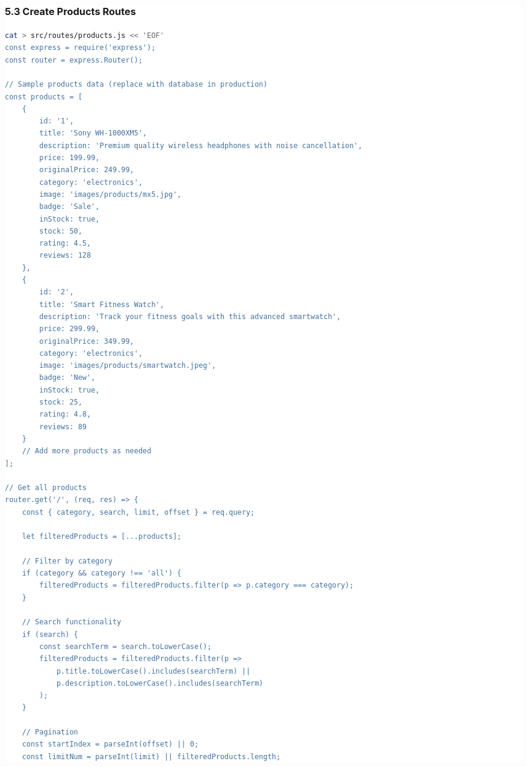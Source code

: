 ### 5.3 Create Products Routes

```bash
cat > src/routes/products.js << 'EOF'
const express = require('express');
const router = express.Router();

// Sample products data (replace with database in production)
const products = [
    {
        id: '1',
        title: 'Sony WH-1000XM5',
        description: 'Premium quality wireless headphones with noise cancellation',
        price: 199.99,
        originalPrice: 249.99,
        category: 'electronics',
        image: 'images/products/mx5.jpg',
        badge: 'Sale',
        inStock: true,
        stock: 50,
        rating: 4.5,
        reviews: 128
    },
    {
        id: '2',
        title: 'Smart Fitness Watch',
        description: 'Track your fitness goals with this advanced smartwatch',
        price: 299.99,
        originalPrice: 349.99,
        category: 'electronics',
        image: 'images/products/smartwatch.jpeg',
        badge: 'New',
        inStock: true,
        stock: 25,
        rating: 4.8,
        reviews: 89
    }
    // Add more products as needed
];

// Get all products
router.get('/', (req, res) => {
    const { category, search, limit, offset } = req.query;
    
    let filteredProducts = [...products];
    
    // Filter by category
    if (category && category !== 'all') {
        filteredProducts = filteredProducts.filter(p => p.category === category);
    }
    
    // Search functionality
    if (search) {
        const searchTerm = search.toLowerCase();
        filteredProducts = filteredProducts.filter(p => 
            p.title.toLowerCase().includes(searchTerm) ||
            p.description.toLowerCase().includes(searchTerm)
        );
    }
    
    // Pagination
    const startIndex = parseInt(offset) || 0;
    const limitNum = parseInt(limit) || filteredProducts.length;
```